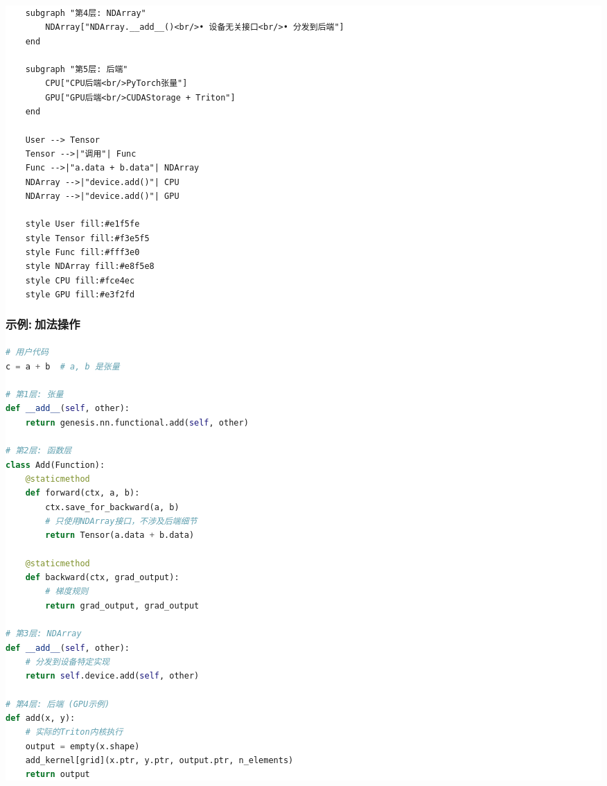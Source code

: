 ```mermaid
    subgraph "第4层: NDArray"
        NDArray["NDArray.__add__()<br/>• 设备无关接口<br/>• 分发到后端"]
    end
    
    subgraph "第5层: 后端"
        CPU["CPU后端<br/>PyTorch张量"]
        GPU["GPU后端<br/>CUDAStorage + Triton"]
    end
    
    User --> Tensor
    Tensor -->|"调用"| Func
    Func -->|"a.data + b.data"| NDArray
    NDArray -->|"device.add()"| CPU
    NDArray -->|"device.add()"| GPU
    
    style User fill:#e1f5fe
    style Tensor fill:#f3e5f5
    style Func fill:#fff3e0
    style NDArray fill:#e8f5e8
    style CPU fill:#fce4ec
    style GPU fill:#e3f2fd
```

### 示例: 加法操作

```python
# 用户代码
c = a + b  # a, b 是张量

# 第1层: 张量
def __add__(self, other):
    return genesis.nn.functional.add(self, other)

# 第2层: 函数层
class Add(Function):
    @staticmethod
    def forward(ctx, a, b):
        ctx.save_for_backward(a, b)
        # 只使用NDArray接口，不涉及后端细节
        return Tensor(a.data + b.data)
    
    @staticmethod
    def backward(ctx, grad_output):
        # 梯度规则
        return grad_output, grad_output

# 第3层: NDArray
def __add__(self, other):
    # 分发到设备特定实现
    return self.device.add(self, other)

# 第4层: 后端 (GPU示例)
def add(x, y):
    # 实际的Triton内核执行
    output = empty(x.shape)
    add_kernel[grid](x.ptr, y.ptr, output.ptr, n_elements)
    return output
```
